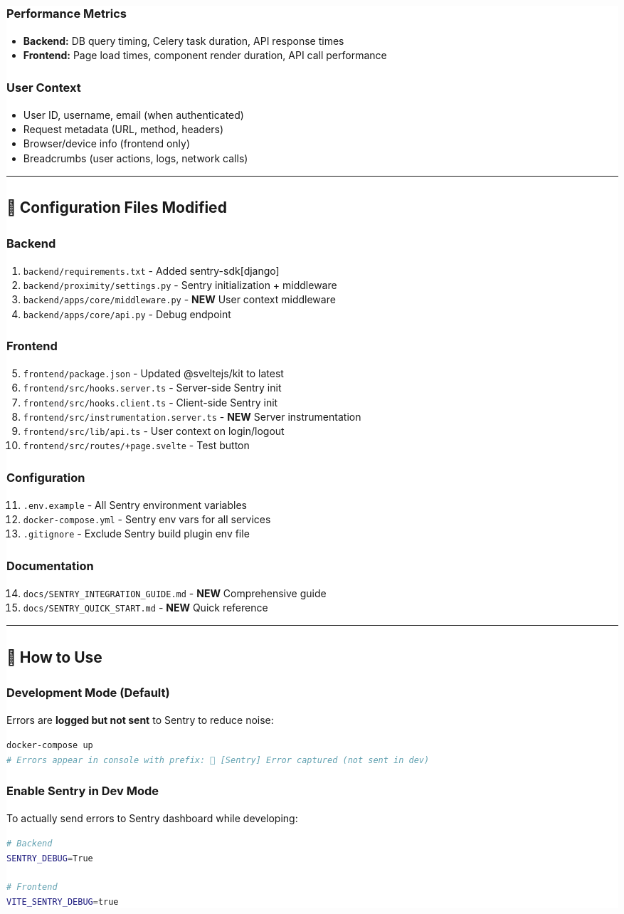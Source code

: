 ### Performance Metrics
- **Backend:** DB query timing, Celery task duration, API response times
- **Frontend:** Page load times, component render duration, API call performance

### User Context
- User ID, username, email (when authenticated)
- Request metadata (URL, method, headers)
- Browser/device info (frontend only)
- Breadcrumbs (user actions, logs, network calls)

---

## 🔧 Configuration Files Modified

### Backend
1. `backend/requirements.txt` - Added sentry-sdk[django]
2. `backend/proximity/settings.py` - Sentry initialization + middleware
3. `backend/apps/core/middleware.py` - **NEW** User context middleware
4. `backend/apps/core/api.py` - Debug endpoint

### Frontend
5. `frontend/package.json` - Updated @sveltejs/kit to latest
6. `frontend/src/hooks.server.ts` - Server-side Sentry init
7. `frontend/src/hooks.client.ts` - Client-side Sentry init
8. `frontend/src/instrumentation.server.ts` - **NEW** Server instrumentation
9. `frontend/src/lib/api.ts` - User context on login/logout
10. `frontend/src/routes/+page.svelte` - Test button

### Configuration
11. `.env.example` - All Sentry environment variables
12. `docker-compose.yml` - Sentry env vars for all services
13. `.gitignore` - Exclude Sentry build plugin env file

### Documentation
14. `docs/SENTRY_INTEGRATION_GUIDE.md` - **NEW** Comprehensive guide
15. `docs/SENTRY_QUICK_START.md` - **NEW** Quick reference

---

## 🚀 How to Use

### Development Mode (Default)
Errors are **logged but not sent** to Sentry to reduce noise:
```bash
docker-compose up
# Errors appear in console with prefix: 🔴 [Sentry] Error captured (not sent in dev)
```

### Enable Sentry in Dev Mode
To actually send errors to Sentry dashboard while developing:
```bash
# Backend
SENTRY_DEBUG=True

# Frontend
VITE_SENTRY_DEBUG=true
```
